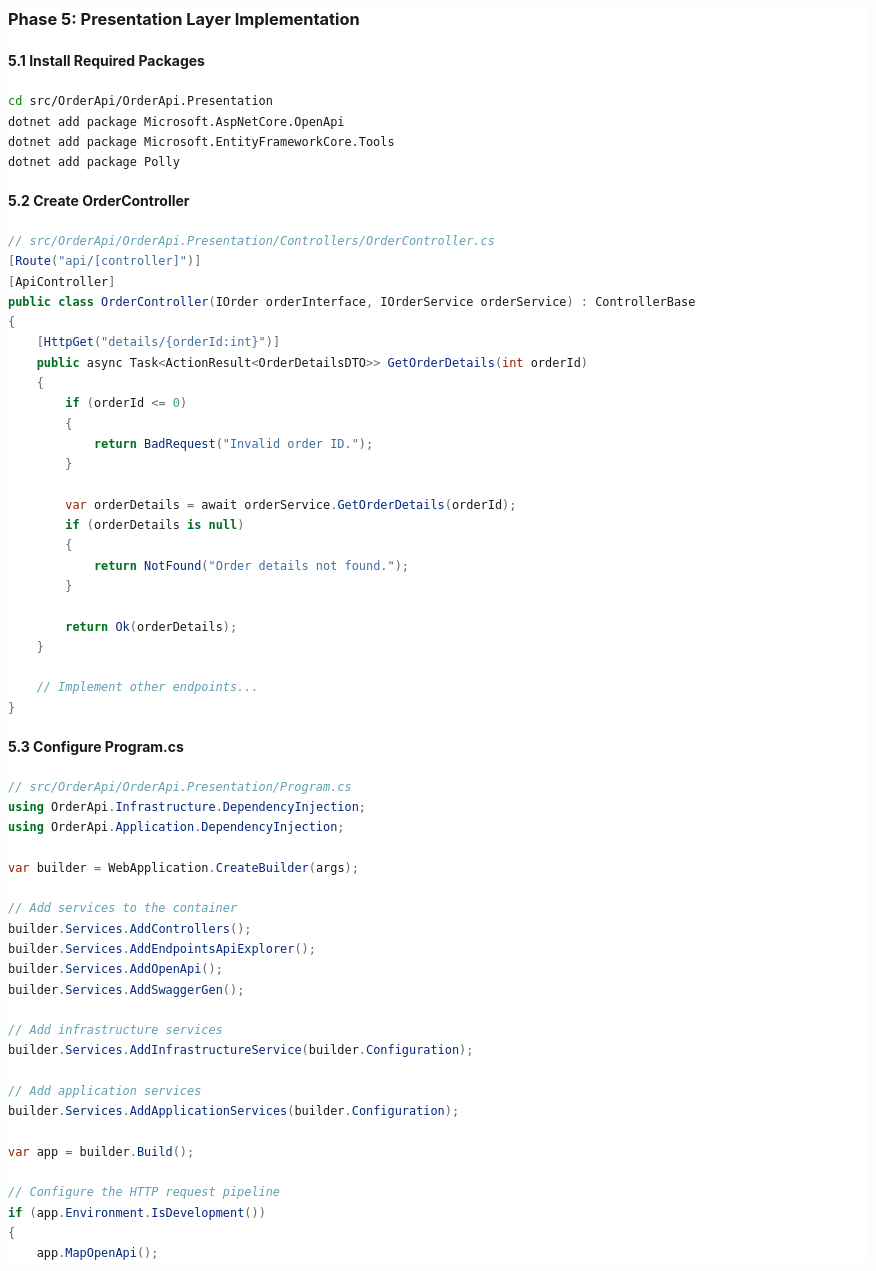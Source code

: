 ### Phase 5: Presentation Layer Implementation

#### 5.1 Install Required Packages
```bash
cd src/OrderApi/OrderApi.Presentation
dotnet add package Microsoft.AspNetCore.OpenApi
dotnet add package Microsoft.EntityFrameworkCore.Tools
dotnet add package Polly
```

#### 5.2 Create OrderController
```csharp
// src/OrderApi/OrderApi.Presentation/Controllers/OrderController.cs
[Route("api/[controller]")]
[ApiController]
public class OrderController(IOrder orderInterface, IOrderService orderService) : ControllerBase
{
    [HttpGet("details/{orderId:int}")]
    public async Task<ActionResult<OrderDetailsDTO>> GetOrderDetails(int orderId)
    {
        if (orderId <= 0)
        {
            return BadRequest("Invalid order ID.");
        }

        var orderDetails = await orderService.GetOrderDetails(orderId);
        if (orderDetails is null)
        {
            return NotFound("Order details not found.");
        }

        return Ok(orderDetails);
    }

    // Implement other endpoints...
}
```

#### 5.3 Configure Program.cs
```csharp
// src/OrderApi/OrderApi.Presentation/Program.cs
using OrderApi.Infrastructure.DependencyInjection;
using OrderApi.Application.DependencyInjection;

var builder = WebApplication.CreateBuilder(args);

// Add services to the container
builder.Services.AddControllers();
builder.Services.AddEndpointsApiExplorer();
builder.Services.AddOpenApi();
builder.Services.AddSwaggerGen();

// Add infrastructure services
builder.Services.AddInfrastructureService(builder.Configuration);

// Add application services
builder.Services.AddApplicationServices(builder.Configuration);

var app = builder.Build();

// Configure the HTTP request pipeline
if (app.Environment.IsDevelopment())
{
    app.MapOpenApi();
```